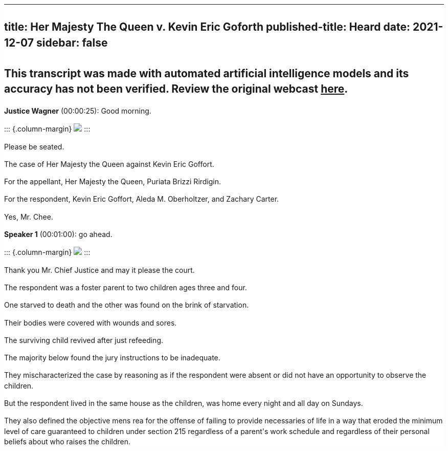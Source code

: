 




---
title: Her Majesty The Queen v. Kevin Eric Goforth
published-title: Heard
date: 2021-12-07
sidebar: false
---

This transcript was made with automated artificial intelligence models and its accuracy has not been verified. Review the original webcast [here](https://scc-csc.ca/case-dossier/info/webcast-webdiffusion-eng.aspx?cas=['39568']).
---

**Justice Wagner** (00:00:25): Good morning.

::: {.column-margin}
![](42.png)
:::

Please be seated.

The case of Her Majesty the Queen against Kevin Eric Goffort.

For the appellant, Her Majesty the Queen, Puriata Brizzi Rirdigin.

For the respondent, Kevin Eric Goffort, Aleda M. Oberholtzer, and Zachary Carter.

Yes, Mr. Chee.

**Speaker 1** (00:01:00): go ahead.

::: {.column-margin}
![](158.png)
:::

Thank you Mr. Chief Justice and may it please the court.

The respondent was a foster parent to two children ages three and four.

One starved to death and the other was found on the brink of starvation.

Their bodies were covered with wounds and sores.

The surviving child revived after just refeeding.

The majority below found the jury instructions to be inadequate.

They mischaracterized the case by reasoning as if the respondent were absent or did not have an opportunity to observe the children.

But the respondent lived in the same house as the children, was home every night and all day on Sundays.

They also defined the objective mens rea for the offense of failing to provide necessaries of life in a way that eroded the minimum level of care guaranteed to children under section 215 regardless of a parent's work schedule and regardless of their personal beliefs about who raises the children.
